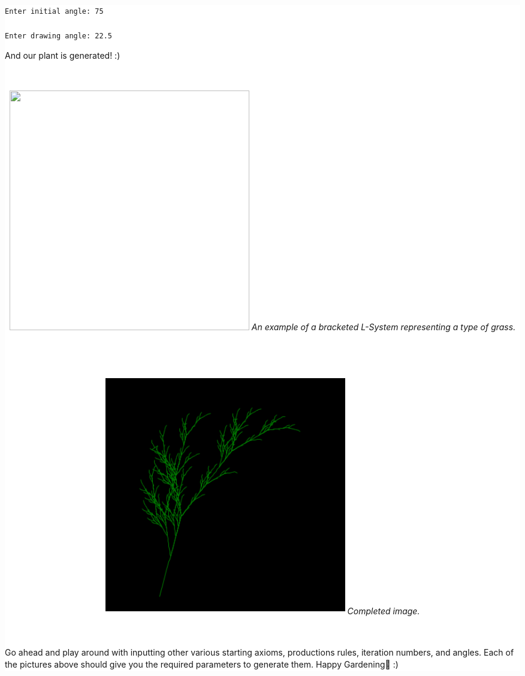 ```bash
Enter initial angle: 75

Enter drawing angle: 22.5
```

And our plant is generated! :)

<br/>

<center>

<img src="/images/post_pics/lindenmayer/wheatgrasspersonal0.gif"
    width="400" 
    height="400"
    >
<em>An example of a bracketed L-System representing a type of grass.</em>

</center>

<br/> 

<br/>

<center>

<img src="/images/post_pics/lindenmayer/wheatgrasspersonal0.png"
    width="400" 
    height="400"
    >
<em>Completed image.</em>

</center>

<br/> 

Go ahead and play around with inputting other various starting axioms, productions rules, iteration numbers, and angles.  Each of the pictures above should give you the required parameters to generate them.  Happy Gardening🌿 :)
